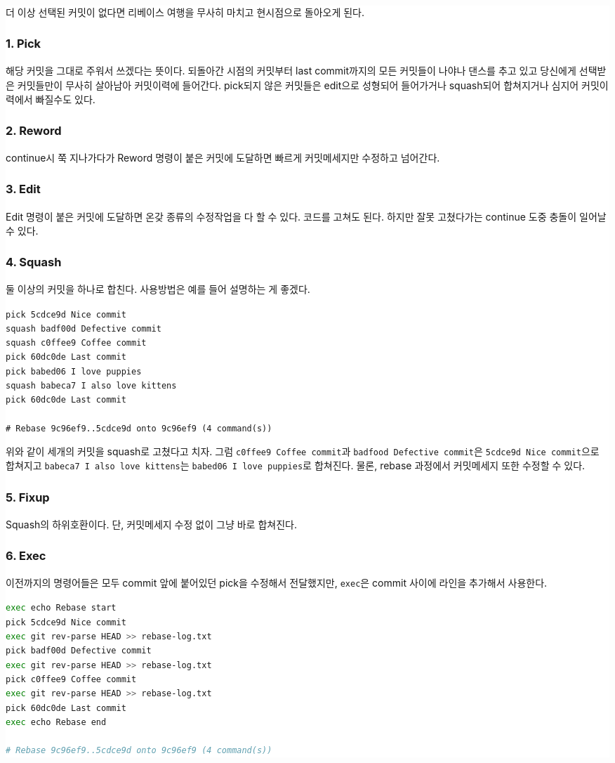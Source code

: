    더 이상 선택된 커밋이 없다면 리베이스 여행을 무사히 마치고 현시점으로 돌아오게 된다.



### 1. Pick

해당 커밋을 그대로 주워서 쓰겠다는 뜻이다. 되돌아간 시점의 커밋부터 last commit까지의 모든 커밋들이 나야나 댄스를 추고 있고 당신에게 선택받은 커밋들만이 무사히 살아남아 커밋이력에 들어간다. pick되지 않은 커밋들은 edit으로 성형되어 들어가거나 squash되어 합쳐지거나 심지어 커밋이력에서 빠질수도 있다.



### 2. Reword

continue시 쭉 지나가다가 Reword 명령이 붙은 커밋에 도달하면 빠르게 커밋메세지만 수정하고 넘어간다.



### 3. Edit

Edit 명령이 붙은 커밋에 도달하면 온갖 종류의 수정작업을 다 할 수 있다. 코드를 고쳐도 된다. 하지만 잘못 고쳤다가는 continue 도중 충돌이 일어날 수 있다.



### 4. Squash

둘 이상의 커밋을 하나로 합친다. 사용방법은 예를 들어 설명하는 게 좋겠다.

```shell
pick 5cdce9d Nice commit
squash badf00d Defective commit
squash c0ffee9 Coffee commit
pick 60dc0de Last commit
pick babed06 I love puppies
squash babeca7 I also love kittens
pick 60dc0de Last commit

# Rebase 9c96ef9..5cdce9d onto 9c96ef9 (4 command(s))
```

위와 같이 세개의 커밋을 squash로 고쳤다고 치자. 그럼 `c0ffee9 Coffee commit`과 `badfood Defective commit`은 `5cdce9d Nice commit`으로 합쳐지고 `babeca7 I also love kittens`는 `babed06 I love puppies`로 합쳐진다. 물론, rebase 과정에서 커밋메세지 또한 수정할 수 있다. 



### 5. Fixup

Squash의 하위호환이다. 단, 커밋메세지 수정 없이 그냥 바로 합쳐진다. 



### 6. Exec

이전까지의 명령어들은 모두 commit 앞에 붙어있던 pick을 수정해서 전달했지만, `exec`은 commit 사이에 라인을 추가해서 사용한다.

```bash
exec echo Rebase start
pick 5cdce9d Nice commit
exec git rev-parse HEAD >> rebase-log.txt
pick badf00d Defective commit
exec git rev-parse HEAD >> rebase-log.txt
pick c0ffee9 Coffee commit
exec git rev-parse HEAD >> rebase-log.txt
pick 60dc0de Last commit
exec echo Rebase end

# Rebase 9c96ef9..5cdce9d onto 9c96ef9 (4 command(s))
```
